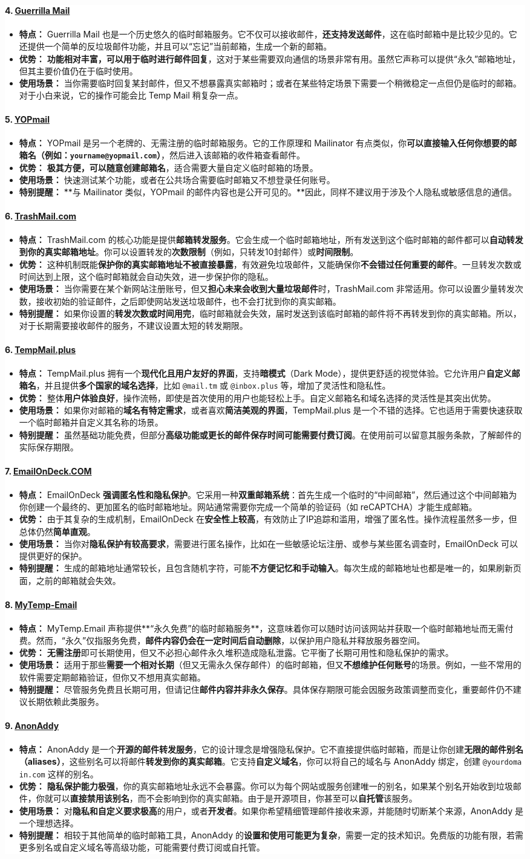 #### 4. [Guerrilla Mail](https://www.guerrillamail.com/)

* **特点：** Guerrilla Mail 也是一个历史悠久的临时邮箱服务。它不仅可以接收邮件，**还支持发送邮件**，这在临时邮箱中是比较少见的。它还提供一个简单的反垃圾邮件功能，并且可以“忘记”当前邮箱，生成一个新的邮箱。
* **优势：** **功能相对丰富，可以用于临时进行邮件回复**，这对于某些需要双向通信的场景非常有用。虽然它声称可以提供“永久”邮箱地址，但其主要价值仍在于临时使用。
* **使用场景：** 当你需要临时回复某封邮件，但又不想暴露真实邮箱时；或者在某些特定场景下需要一个稍微稳定一点但仍是临时的邮箱。对于小白来说，它的操作可能会比 Temp Mail 稍复杂一点。

#### 5. [YOPmail](https://yopmail.com/zh/)

* **特点：** YOPmail 是另一个老牌的、无需注册的临时邮箱服务。它的工作原理和 Mailinator 有点类似，你**可以直接输入任何你想要的邮箱名（例如：`yourname@yopmail.com`）**，然后进入该邮箱的收件箱查看邮件。
* **优势：** **极其方便，可以随意创建邮箱名**，适合需要大量自定义临时邮箱的场景。
* **使用场景：** 快速测试某个功能，或者在公共场合需要临时邮箱又不想登录任何账号。
* **特别提醒：** **与 Mailinator 类似，YOPmail 的邮件内容也是公开可见的。**因此，同样不建议用于涉及个人隐私或敏感信息的通信。

#### 6. [TrashMail.com](https://trashmail.com/)

  * **特点：** TrashMail.com 的核心功能是提供**邮箱转发服务**。它会生成一个临时邮箱地址，所有发送到这个临时邮箱的邮件都可以**自动转发到你的真实邮箱地址**。你可以设置转发的**次数限制**（例如，只转发10封邮件）或**时间限制**。
  * **优势：** 这种机制既能**保护你的真实邮箱地址不被直接暴露**，有效避免垃圾邮件，又能确保你**不会错过任何重要的邮件**。一旦转发次数或时间达到上限，这个临时邮箱就会自动失效，进一步保护你的隐私。
  * **使用场景：** 当你需要在某个新网站注册账号，但又**担心未来会收到大量垃圾邮件**时，TrashMail.com 非常适用。你可以设置少量转发次数，接收初始的验证邮件，之后即使网站发送垃圾邮件，也不会打扰到你的真实邮箱。
  * **特别提醒：** 如果你设置的**转发次数或时间用完**，临时邮箱就会失效，届时发送到该临时邮箱的邮件将不再转发到你的真实邮箱。所以，对于长期需要接收邮件的服务，不建议设置太短的转发期限。

#### 6. [TempMail.plus](https://tempmail.plus/)

  * **特点：** TempMail.plus 拥有一个**现代化且用户友好的界面**，支持**暗模式**（Dark Mode），提供更舒适的视觉体验。它允许用户**自定义邮箱名**，并且提供**多个国家的域名选择**，比如 `@mail.tm` 或 `@inbox.plus` 等，增加了灵活性和隐私性。
  * **优势：** 整体**用户体验良好**，操作流畅，即使是首次使用的用户也能轻松上手。自定义邮箱名和域名选择的灵活性是其突出优势。
  * **使用场景：** 如果你对邮箱的**域名有特定需求**，或者喜欢**简洁美观的界面**，TempMail.plus 是一个不错的选择。它也适用于需要快速获取一个临时邮箱并自定义其名称的场景。
  * **特别提醒：** 虽然基础功能免费，但部分**高级功能或更长的邮件保存时间可能需要付费订阅**。在使用前可以留意其服务条款，了解邮件的实际保存期限。

#### 7. [EmailOnDeck.COM](https://emailondeck.com/)

  * **特点：** EmailOnDeck **强调匿名性和隐私保护**。它采用一种**双重邮箱系统**：首先生成一个临时的“中间邮箱”，然后通过这个中间邮箱为你创建一个最终的、更加匿名的临时邮箱地址。网站通常需要你完成一个简单的验证码（如 reCAPTCHA）才能生成邮箱。
  * **优势：** 由于其复杂的生成机制，EmailOnDeck 在**安全性上较高**，有效防止了IP追踪和滥用，增强了匿名性。操作流程虽然多一步，但总体仍然**简单直观**。
  * **使用场景：** 当你对**隐私保护有较高要求**，需要进行匿名操作，比如在一些敏感论坛注册、或参与某些匿名调查时，EmailOnDeck 可以提供更好的保护。
  * **特别提醒：** 生成的邮箱地址通常较长，且包含随机字符，可能**不方便记忆和手动输入**。每次生成的邮箱地址也都是唯一的，如果刷新页面，之前的邮箱就会失效。

#### 8. [MyTemp-Email](https://mytemp-mail.com/en)

  * **特点：** MyTemp.Email 声称提供\*\*“永久免费”的临时邮箱服务\*\*，这意味着你可以随时访问该网站并获取一个临时邮箱地址而无需付费。然而，“永久”仅指服务免费，**邮件内容仍会在一定时间后自动删除**，以保护用户隐私并释放服务器空间。
  * **优势：** **无需注册**即可长期使用，但又不必担心邮件永久堆积造成隐私泄露。它平衡了长期可用性和隐私保护的需求。
  * **使用场景：** 适用于那些**需要一个相对长期**（但又无需永久保存邮件）的临时邮箱，但又**不想维护任何账号**的场景。例如，一些不常用的软件需要定期邮箱验证，但你又不想用真实邮箱。
  * **特别提醒：** 尽管服务免费且长期可用，但请记住**邮件内容并非永久保存**。具体保存期限可能会因服务政策调整而变化，重要邮件仍不建议长期依赖此类服务。

#### 9. [AnonAddy](https://addy.io/)

  * **特点：** AnonAddy 是一个**开源的邮件转发服务**，它的设计理念是增强隐私保护。它不直接提供临时邮箱，而是让你创建**无限的邮件别名（aliases）**，这些别名可以将邮件**转发到你的真实邮箱**。它支持**自定义域名**，你可以将自己的域名与 AnonAddy 绑定，创建 `@yourdomain.com` 这样的别名。
  * **优势：** **隐私保护能力极强**，你的真实邮箱地址永远不会暴露。你可以为每个网站或服务创建唯一的别名，如果某个别名开始收到垃圾邮件，你就可以**直接禁用该别名**，而不会影响到你的真实邮箱。由于是开源项目，你甚至可以**自托管**该服务。
  * **使用场景：** 对**隐私和自定义要求极高**的用户，或者**开发者**。如果你希望精细管理邮件接收来源，并能随时切断某个来源，AnonAddy 是一个理想选择。
  * **特别提醒：** 相较于其他简单的临时邮箱工具，AnonAddy 的**设置和使用可能更为复杂**，需要一定的技术知识。免费版的功能有限，若需更多别名或自定义域名等高级功能，可能需要付费订阅或自托管。
